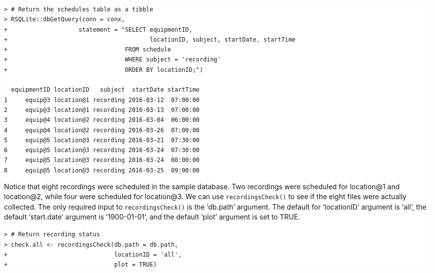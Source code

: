     > # Return the schedules table as a tibble
    > RSQLite::dbGetQuery(conn = conx, 
    +                    statement = "SELECT equipmentID,
    +                                        locationID, subject, startDate, startTime
    +                                 FROM schedule
    +                                 WHERE subject = 'recording'
    +                                 ORDER BY locationID;")

      equipmentID locationID   subject  startDate startTime
    1     equip@3 location@1 recording 2016-03-12  07:00:00
    2     equip@3 location@1 recording 2016-03-13  07:00:00
    3     equip@4 location@2 recording 2016-03-04  06:00:00
    4     equip@4 location@2 recording 2016-03-26  07:00:00
    5     equip@5 location@3 recording 2016-03-21  07:30:00
    6     equip@5 location@3 recording 2016-03-24  07:30:00
    7     equip@5 location@3 recording 2016-03-24  08:00:00
    8     equip@5 location@3 recording 2016-03-25  09:00:00

Notice that eight recordings were scheduled in the sample database. Two
recordings were scheduled for location@1 and location@2, while four were
scheduled for location@3. We can use `recordingsCheck()` to see if the
eight files were actually collected. The only required input to
`recordingsCheck()` is the ‘db.path’ argument. The default for
‘locationID’ argument is ‘all’, the default ‘start.date’ argument is
‘1900-01-01’, and the default ‘plot’ argument is set to TRUE.

    > # Return recording status
    > check.all <- recordingsCheck(db.path = db.path,
    +                              locationID = 'all',
    +                              plot = TRUE)
